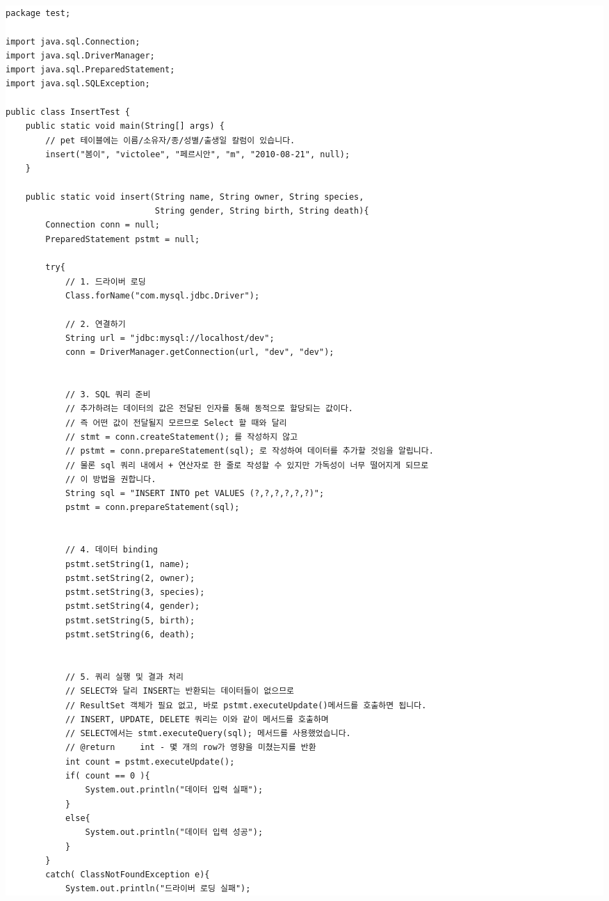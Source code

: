 ```
package test;

import java.sql.Connection;
import java.sql.DriverManager;
import java.sql.PreparedStatement;
import java.sql.SQLException;

public class InsertTest {
    public static void main(String[] args) {
        // pet 테이블에는 이름/소유자/종/성별/출생일 칼럼이 있습니다.
        insert("봄이", "victolee", "페르시안", "m", "2010-08-21", null);
    }

    public static void insert(String name, String owner, String species,
                              String gender, String birth, String death){
        Connection conn = null;
        PreparedStatement pstmt = null;

        try{
            // 1. 드라이버 로딩
            Class.forName("com.mysql.jdbc.Driver");

            // 2. 연결하기
            String url = "jdbc:mysql://localhost/dev";
            conn = DriverManager.getConnection(url, "dev", "dev");


            // 3. SQL 쿼리 준비
            // 추가하려는 데이터의 값은 전달된 인자를 통해 동적으로 할당되는 값이다.
            // 즉 어떤 값이 전달될지 모르므로 Select 할 때와 달리
            // stmt = conn.createStatement(); 를 작성하지 않고
            // pstmt = conn.prepareStatement(sql); 로 작성하여 데이터를 추가할 것임을 알립니다.
            // 물론 sql 쿼리 내에서 + 연산자로 한 줄로 작성할 수 있지만 가독성이 너무 떨어지게 되므로
            // 이 방법을 권합니다.
            String sql = "INSERT INTO pet VALUES (?,?,?,?,?,?)";
            pstmt = conn.prepareStatement(sql);


            // 4. 데이터 binding
            pstmt.setString(1, name);
            pstmt.setString(2, owner);
            pstmt.setString(3, species);
            pstmt.setString(4, gender);
            pstmt.setString(5, birth);
            pstmt.setString(6, death);


            // 5. 쿼리 실행 및 결과 처리
            // SELECT와 달리 INSERT는 반환되는 데이터들이 없으므로
            // ResultSet 객체가 필요 없고, 바로 pstmt.executeUpdate()메서드를 호출하면 됩니다.
            // INSERT, UPDATE, DELETE 쿼리는 이와 같이 메서드를 호출하며
            // SELECT에서는 stmt.executeQuery(sql); 메서드를 사용했었습니다.
            // @return     int - 몇 개의 row가 영향을 미쳤는지를 반환
            int count = pstmt.executeUpdate();
            if( count == 0 ){
                System.out.println("데이터 입력 실패");
            }
            else{
                System.out.println("데이터 입력 성공");
            }
        }
        catch( ClassNotFoundException e){
            System.out.println("드라이버 로딩 실패");
```